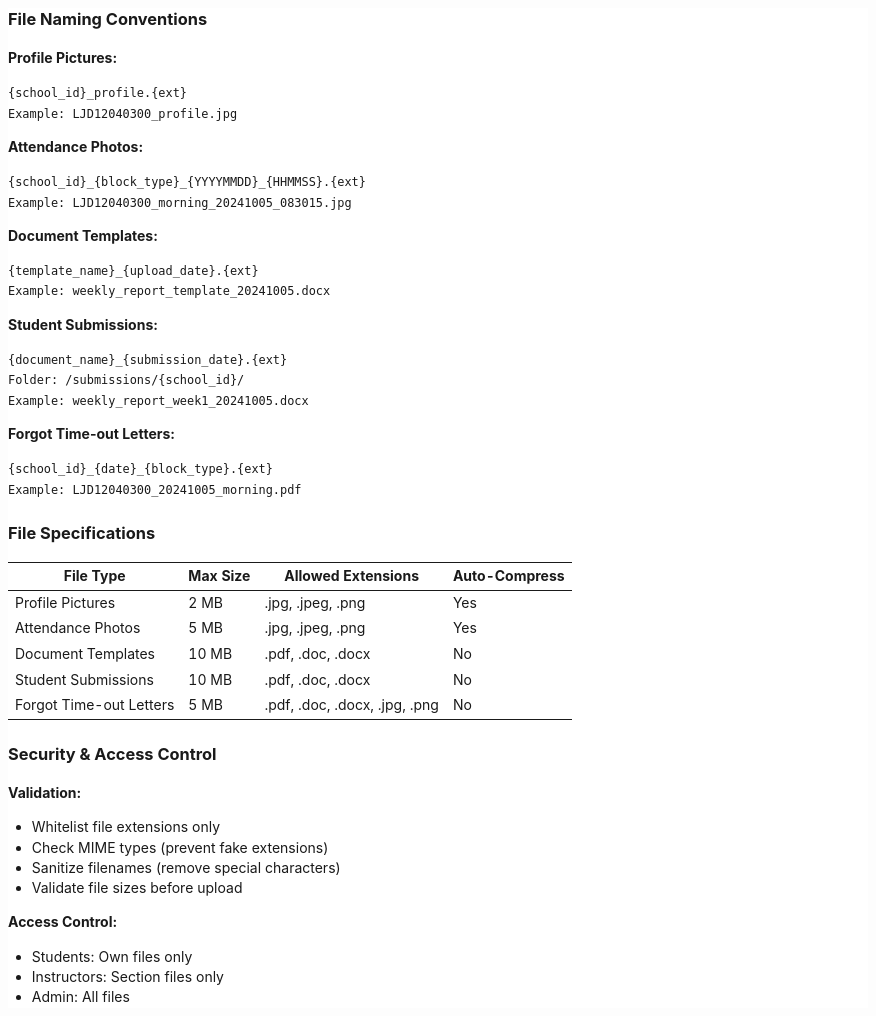 ### File Naming Conventions

**Profile Pictures:**
```
{school_id}_profile.{ext}
Example: LJD12040300_profile.jpg
```

**Attendance Photos:**
```
{school_id}_{block_type}_{YYYYMMDD}_{HHMMSS}.{ext}
Example: LJD12040300_morning_20241005_083015.jpg
```

**Document Templates:**
```
{template_name}_{upload_date}.{ext}
Example: weekly_report_template_20241005.docx
```

**Student Submissions:**
```
{document_name}_{submission_date}.{ext}
Folder: /submissions/{school_id}/
Example: weekly_report_week1_20241005.docx
```

**Forgot Time-out Letters:**
```
{school_id}_{date}_{block_type}.{ext}
Example: LJD12040300_20241005_morning.pdf
```

### File Specifications

| File Type | Max Size | Allowed Extensions | Auto-Compress |
|-----------|----------|-------------------|---------------|
| Profile Pictures | 2 MB | .jpg, .jpeg, .png | Yes |
| Attendance Photos | 5 MB | .jpg, .jpeg, .png | Yes |
| Document Templates | 10 MB | .pdf, .doc, .docx | No |
| Student Submissions | 10 MB | .pdf, .doc, .docx | No |
| Forgot Time-out Letters | 5 MB | .pdf, .doc, .docx, .jpg, .png | No |

### Security & Access Control

**Validation:**
- Whitelist file extensions only
- Check MIME types (prevent fake extensions)
- Sanitize filenames (remove special characters)
- Validate file sizes before upload

**Access Control:**
- Students: Own files only
- Instructors: Section files only
- Admin: All files
